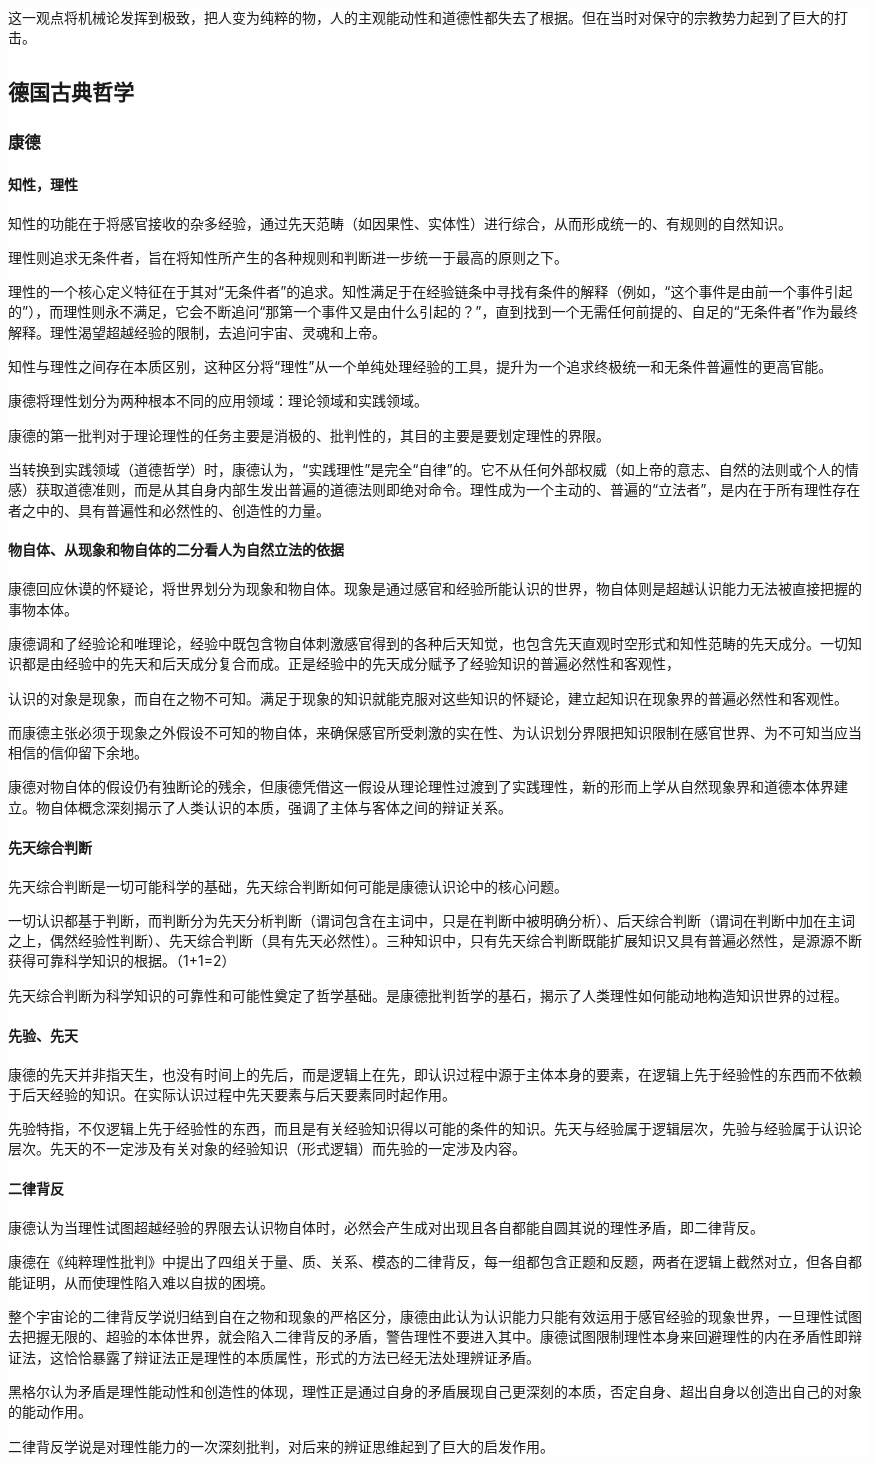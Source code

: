 这一观点将机械论发挥到极致，把人变为纯粹的物，人的主观能动性和道德性都失去了根据。但在当时对保守的宗教势力起到了巨大的打击。


## 德国古典哲学
### 康德
#### 知性，理性
知性的功能在于将感官接收的杂多经验，通过先天范畴（如因果性、实体性）进行综合，从而形成统一的、有规则的自然知识。

理性则追求无条件者，旨在将知性所产生的各种规则和判断进一步统一于最高的原则之下。

理性的一个核心定义特征在于其对“无条件者”的追求。知性满足于在经验链条中寻找有条件的解释（例如，“这个事件是由前一个事件引起的”），而理性则永不满足，它会不断追问“那第一个事件又是由什么引起的？”，直到找到一个无需任何前提的、自足的“无条件者”作为最终解释。理性渴望超越经验的限制，去追问宇宙、灵魂和上帝。

知性与理性之间存在本质区别，这种区分将“理性”从一个单纯处理经验的工具，提升为一个追求终极统一和无条件普遍性的更高官能。

康德将理性划分为两种根本不同的应用领域：理论领域和实践领域。

康德的第一批判对于理论理性的任务主要是消极的、批判性的，其目的主要是要划定理性的界限。

当转换到实践领域（道德哲学）时，康德认为，“实践理性”是完全“自律”的。它不从任何外部权威（如上帝的意志、自然的法则或个人的情感）获取道德准则，而是从其自身内部生发出普遍的道德法则即绝对命令。理性成为一个主动的、普遍的“立法者”，是内在于所有理性存在者之中的、具有普遍性和必然性的、创造性的力量。

#### 物自体、从现象和物自体的二分看人为自然立法的依据
康德回应休谟的怀疑论，将世界划分为现象和物自体。现象是通过感官和经验所能认识的世界，物自体则是超越认识能力无法被直接把握的事物本体。

康德调和了经验论和唯理论，经验中既包含物自体刺激感官得到的各种后天知觉，也包含先天直观时空形式和知性范畴的先天成分。一切知识都是由经验中的先天和后天成分复合而成。正是经验中的先天成分赋予了经验知识的普遍必然性和客观性，

认识的对象是现象，而自在之物不可知。满足于现象的知识就能克服对这些知识的怀疑论，建立起知识在现象界的普遍必然性和客观性。

而康德主张必须于现象之外假设不可知的物自体，来确保感官所受刺激的实在性、为认识划分界限把知识限制在感官世界、为不可知当应当相信的信仰留下余地。

康德对物自体的假设仍有独断论的残余，但康德凭借这一假设从理论理性过渡到了实践理性，新的形而上学从自然现象界和道德本体界建立。物自体概念深刻揭示了人类认识的本质，强调了主体与客体之间的辩证关系。

#### 先天综合判断
先天综合判断是一切可能科学的基础，先天综合判断如何可能是康德认识论中的核心问题。

一切认识都基于判断，而判断分为先天分析判断（谓词包含在主词中，只是在判断中被明确分析）、后天综合判断（谓词在判断中加在主词之上，偶然经验性判断）、先天综合判断（具有先天必然性）。三种知识中，只有先天综合判断既能扩展知识又具有普遍必然性，是源源不断获得可靠科学知识的根据。（1+1=2）

先天综合判断为科学知识的可靠性和可能性奠定了哲学基础。是康德批判哲学的基石，揭示了人类理性如何能动地构造知识世界的过程。

#### 先验、先天
康德的先天并非指天生，也没有时间上的先后，而是逻辑上在先，即认识过程中源于主体本身的要素，在逻辑上先于经验性的东西而不依赖于后天经验的知识。在实际认识过程中先天要素与后天要素同时起作用。

先验特指，不仅逻辑上先于经验性的东西，而且是有关经验知识得以可能的条件的知识。先天与经验属于逻辑层次，先验与经验属于认识论层次。先天的不一定涉及有关对象的经验知识（形式逻辑）而先验的一定涉及内容。

#### 二律背反
康德认为当理性试图超越经验的界限去认识物自体时，必然会产生成对出现且各自都能自圆其说的理性矛盾，即二律背反。

康德在《纯粹理性批判》中提出了四组关于量、质、关系、模态的二律背反，每一组都包含正题和反题，两者在逻辑上截然对立，但各自都能证明，从而使理性陷入难以自拔的困境。

整个宇宙论的二律背反学说归结到自在之物和现象的严格区分，康德由此认为认识能力只能有效运用于感官经验的现象世界，一旦理性试图去把握无限的、超验的本体世界，就会陷入二律背反的矛盾，警告理性不要进入其中。康德试图限制理性本身来回避理性的内在矛盾性即辩证法，这恰恰暴露了辩证法正是理性的本质属性，形式的方法已经无法处理辨证矛盾。

黑格尔认为矛盾是理性能动性和创造性的体现，理性正是通过自身的矛盾展现自己更深刻的本质，否定自身、超出自身以创造出自己的对象的能动作用。

二律背反学说是对理性能力的一次深刻批判，对后来的辨证思维起到了巨大的启发作用。
